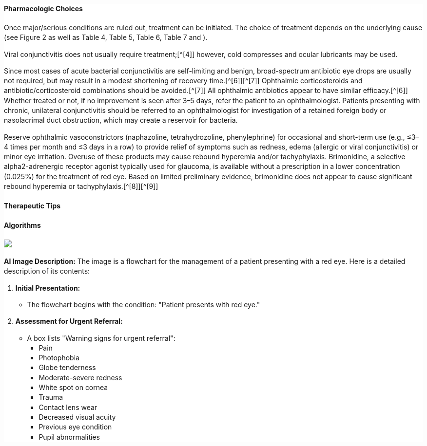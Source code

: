 

#### Pharmacologic Choices

Once major/serious conditions are ruled out, treatment can be initiated. The choice of treatment depends on the underlying cause (see Figure 2 as well as Table 4, Table 5, Table 6, Table 7 and ).

Viral conjunctivitis does not usually require treatment;​[^[4]] however, cold compresses and ocular lubricants may be used.

Since most cases of acute bacterial conjunctivitis are self-limiting and benign, broad-spectrum antibiotic eye drops are usually not required, but may result in a modest shortening of recovery time.​[^[6]]​[^[7]] Ophthalmic corticosteroids and antibiotic/corticosteroid combinations should be avoided.​[^[7]] All ophthalmic antibiotics appear to have similar efficacy.​[^[6]] Whether treated or not, if no improvement is seen after 3–5 days, refer the patient to an ophthalmologist. Patients presenting with chronic, unilateral conjunctivitis should be referred to an ophthalmologist for investigation of a retained foreign body or nasolacrimal duct obstruction, which may create a reservoir for bacteria.

Reserve ophthalmic vasoconstrictors (naphazoline, tetrahydrozoline, phenylephrine) for occasional and short-term use (e.g., ≤3–4 times per month and ≤3 days in a row) to provide relief of symptoms such as redness, edema (allergic or viral conjunctivitis) or minor eye irritation. Overuse of these products may cause rebound hyperemia and/or tachyphylaxis. Brimonidine, a selective alpha2-adrenergic receptor agonist typically used for glaucoma, is available without a prescription in a lower concentration (0.025%) for the treatment of red eye. Based on limited preliminary evidence, brimonidine does not appear to cause significant rebound hyperemia or tachyphylaxis.​[^[8]]​[^[9]]

#### Therapeutic Tips



#### Algorithms

![](images/redeye_assredeye.gif)


**AI Image Description:**
The image is a flowchart for the management of a patient presenting with a red eye. Here is a detailed description of its contents:

1. **Initial Presentation:**
   - The flowchart begins with the condition: "Patient presents with red eye."

2. **Assessment for Urgent Referral:**
   - A box lists "Warning signs for urgent referral":
     - Pain
     - Photophobia
     - Globe tenderness
     - Moderate-severe redness
     - White spot on cornea
     - Trauma
     - Contact lens wear
     - Decreased visual acuity
     - Previous eye condition
     - Pupil abnormalities
